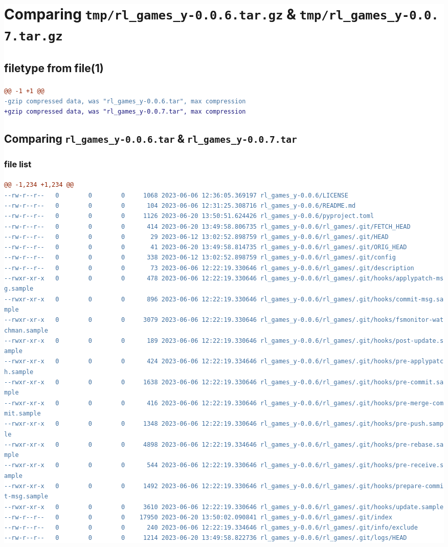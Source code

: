 # Comparing `tmp/rl_games_y-0.0.6.tar.gz` & `tmp/rl_games_y-0.0.7.tar.gz`

## filetype from file(1)

```diff
@@ -1 +1 @@
-gzip compressed data, was "rl_games_y-0.0.6.tar", max compression
+gzip compressed data, was "rl_games_y-0.0.7.tar", max compression
```

## Comparing `rl_games_y-0.0.6.tar` & `rl_games_y-0.0.7.tar`

### file list

```diff
@@ -1,234 +1,234 @@
--rw-r--r--   0        0        0     1068 2023-06-06 12:36:05.369197 rl_games_y-0.0.6/LICENSE
--rw-r--r--   0        0        0      104 2023-06-06 12:31:25.308716 rl_games_y-0.0.6/README.md
--rw-r--r--   0        0        0     1126 2023-06-20 13:50:51.624426 rl_games_y-0.0.6/pyproject.toml
--rw-r--r--   0        0        0      414 2023-06-20 13:49:58.806735 rl_games_y-0.0.6/rl_games/.git/FETCH_HEAD
--rw-r--r--   0        0        0       29 2023-06-12 13:02:52.898759 rl_games_y-0.0.6/rl_games/.git/HEAD
--rw-r--r--   0        0        0       41 2023-06-20 13:49:58.814735 rl_games_y-0.0.6/rl_games/.git/ORIG_HEAD
--rw-r--r--   0        0        0      338 2023-06-12 13:02:52.898759 rl_games_y-0.0.6/rl_games/.git/config
--rw-r--r--   0        0        0       73 2023-06-06 12:22:19.330646 rl_games_y-0.0.6/rl_games/.git/description
--rwxr-xr-x   0        0        0      478 2023-06-06 12:22:19.330646 rl_games_y-0.0.6/rl_games/.git/hooks/applypatch-msg.sample
--rwxr-xr-x   0        0        0      896 2023-06-06 12:22:19.330646 rl_games_y-0.0.6/rl_games/.git/hooks/commit-msg.sample
--rwxr-xr-x   0        0        0     3079 2023-06-06 12:22:19.330646 rl_games_y-0.0.6/rl_games/.git/hooks/fsmonitor-watchman.sample
--rwxr-xr-x   0        0        0      189 2023-06-06 12:22:19.330646 rl_games_y-0.0.6/rl_games/.git/hooks/post-update.sample
--rwxr-xr-x   0        0        0      424 2023-06-06 12:22:19.334646 rl_games_y-0.0.6/rl_games/.git/hooks/pre-applypatch.sample
--rwxr-xr-x   0        0        0     1638 2023-06-06 12:22:19.330646 rl_games_y-0.0.6/rl_games/.git/hooks/pre-commit.sample
--rwxr-xr-x   0        0        0      416 2023-06-06 12:22:19.330646 rl_games_y-0.0.6/rl_games/.git/hooks/pre-merge-commit.sample
--rwxr-xr-x   0        0        0     1348 2023-06-06 12:22:19.330646 rl_games_y-0.0.6/rl_games/.git/hooks/pre-push.sample
--rwxr-xr-x   0        0        0     4898 2023-06-06 12:22:19.334646 rl_games_y-0.0.6/rl_games/.git/hooks/pre-rebase.sample
--rwxr-xr-x   0        0        0      544 2023-06-06 12:22:19.330646 rl_games_y-0.0.6/rl_games/.git/hooks/pre-receive.sample
--rwxr-xr-x   0        0        0     1492 2023-06-06 12:22:19.330646 rl_games_y-0.0.6/rl_games/.git/hooks/prepare-commit-msg.sample
--rwxr-xr-x   0        0        0     3610 2023-06-06 12:22:19.330646 rl_games_y-0.0.6/rl_games/.git/hooks/update.sample
--rw-r--r--   0        0        0    17950 2023-06-20 13:50:02.090841 rl_games_y-0.0.6/rl_games/.git/index
--rw-r--r--   0        0        0      240 2023-06-06 12:22:19.334646 rl_games_y-0.0.6/rl_games/.git/info/exclude
--rw-r--r--   0        0        0     1214 2023-06-20 13:49:58.822736 rl_games_y-0.0.6/rl_games/.git/logs/HEAD
```